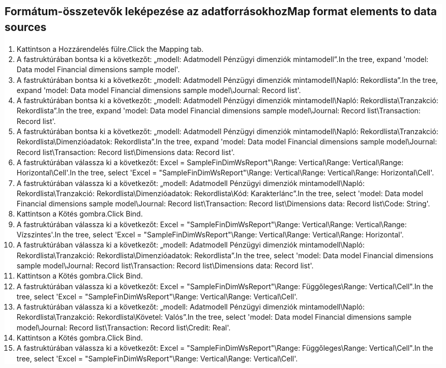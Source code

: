 ## <a name="map-format-elements-to-data-sources"></a><span data-ttu-id="d977b-168">Formátum-összetevők leképezése az adatforrásokhoz</span><span class="sxs-lookup"><span data-stu-id="d977b-168">Map format elements to data sources</span></span>
1. <span data-ttu-id="d977b-169">Kattintson a Hozzárendelés fülre.</span><span class="sxs-lookup"><span data-stu-id="d977b-169">Click the Mapping tab.</span></span>
2. <span data-ttu-id="d977b-170">A fastruktúrában bontsa ki a következőt: „modell: Adatmodell Pénzügyi dimenziók mintamodell”.</span><span class="sxs-lookup"><span data-stu-id="d977b-170">In the tree, expand 'model: Data model Financial dimensions sample model'.</span></span>
3. <span data-ttu-id="d977b-171">A fastruktúrában bontsa ki a következőt: „modell: Adatmodell Pénzügyi dimenziók mintamodell\Napló: Rekordlista”.</span><span class="sxs-lookup"><span data-stu-id="d977b-171">In the tree, expand 'model: Data model Financial dimensions sample model\Journal: Record list'.</span></span>
4. <span data-ttu-id="d977b-172">A fastruktúrában bontsa ki a következőt: „modell: Adatmodell Pénzügyi dimenziók mintamodell\Napló: Rekordlista\Tranzakció: Rekordlista”.</span><span class="sxs-lookup"><span data-stu-id="d977b-172">In the tree, expand 'model: Data model Financial dimensions sample model\Journal: Record list\Transaction: Record list'.</span></span>
5. <span data-ttu-id="d977b-173">A fastruktúrában bontsa ki a következőt: „modell: Adatmodell Pénzügyi dimenziók mintamodell\Napló: Rekordlista\Tranzakció: Rekordlista\Dimenzióadatok: Rekordlista”.</span><span class="sxs-lookup"><span data-stu-id="d977b-173">In the tree, expand 'model: Data model Financial dimensions sample model\Journal: Record list\Transaction: Record list\Dimensions data: Record list'.</span></span>
6. <span data-ttu-id="d977b-174">A fastruktúrában válassza ki a következőt: Excel = SampleFinDimWsReport"\Range<JournalLine>: Vertical\Range<TransactionLine>: Vertical\Range<DimValues>: Horizontal\Cell<DimValues>'.</span><span class="sxs-lookup"><span data-stu-id="d977b-174">In the tree, select 'Excel = "SampleFinDimWsReport"\Range<JournalLine>: Vertical\Range<TransactionLine>: Vertical\Range<DimValues>: Horizontal\Cell<DimValues>'.</span></span>
7. <span data-ttu-id="d977b-175">A fastruktúrában válassza ki a következőt: „modell: Adatmodell Pénzügyi dimenziók mintamodell\Napló: Rekordlista\Tranzakció: Rekordlista\Dimenzióadatok: Rekordlista\Kód: Karakterlánc”.</span><span class="sxs-lookup"><span data-stu-id="d977b-175">In the tree, select 'model: Data model Financial dimensions sample model\Journal: Record list\Transaction: Record list\Dimensions data: Record list\Code: String'.</span></span>
8. <span data-ttu-id="d977b-176">Kattintson a Kötés gombra.</span><span class="sxs-lookup"><span data-stu-id="d977b-176">Click Bind.</span></span>
9. <span data-ttu-id="d977b-177">A fastruktúrában válassza ki a következőt: Excel = "SampleFinDimWsReport"\Range<JournalLine>: Vertical\Range<TransactionLine>: Vertical\Range<DimValues>: Vízszintes'.</span><span class="sxs-lookup"><span data-stu-id="d977b-177">In the tree, select 'Excel = "SampleFinDimWsReport"\Range<JournalLine>: Vertical\Range<TransactionLine>: Vertical\Range<DimValues>: Horizontal'.</span></span>
10. <span data-ttu-id="d977b-178">A fastruktúrában válassza ki a következőt: „modell: Adatmodell Pénzügyi dimenziók mintamodell\Napló: Rekordlista\Tranzakció: Rekordlista\Dimenzióadatok: Rekordlista”.</span><span class="sxs-lookup"><span data-stu-id="d977b-178">In the tree, select 'model: Data model Financial dimensions sample model\Journal: Record list\Transaction: Record list\Dimensions data: Record list'.</span></span>
11. <span data-ttu-id="d977b-179">Kattintson a Kötés gombra.</span><span class="sxs-lookup"><span data-stu-id="d977b-179">Click Bind.</span></span>
12. <span data-ttu-id="d977b-180">A fastruktúrában válassza ki a következőt: Excel = "SampleFinDimWsReport"\Range<JournalLine>: Függőleges\Range<TransactionLine>: Vertical\Cell<Credit>".</span><span class="sxs-lookup"><span data-stu-id="d977b-180">In the tree, select 'Excel = "SampleFinDimWsReport"\Range<JournalLine>: Vertical\Range<TransactionLine>: Vertical\Cell<Credit>'.</span></span>
13. <span data-ttu-id="d977b-181">A fastruktúrában válassza ki a következőt: „modell: Adatmodell Pénzügyi dimenziók mintamodell\Napló: Rekordlista\Tranzakció: Rekordlista\Követel: Valós”.</span><span class="sxs-lookup"><span data-stu-id="d977b-181">In the tree, select 'model: Data model Financial dimensions sample model\Journal: Record list\Transaction: Record list\Credit: Real'.</span></span>
14. <span data-ttu-id="d977b-182">Kattintson a Kötés gombra.</span><span class="sxs-lookup"><span data-stu-id="d977b-182">Click Bind.</span></span>
15. <span data-ttu-id="d977b-183">A fastruktúrában válassza ki a következőt: Excel = "SampleFinDimWsReport"\Range<JournalLine>: Függőleges\Range<TransactionLine>: Vertical\Cell<Debit>".</span><span class="sxs-lookup"><span data-stu-id="d977b-183">In the tree, select 'Excel = "SampleFinDimWsReport"\Range<JournalLine>: Vertical\Range<TransactionLine>: Vertical\Cell<Debit>'.</span></span>